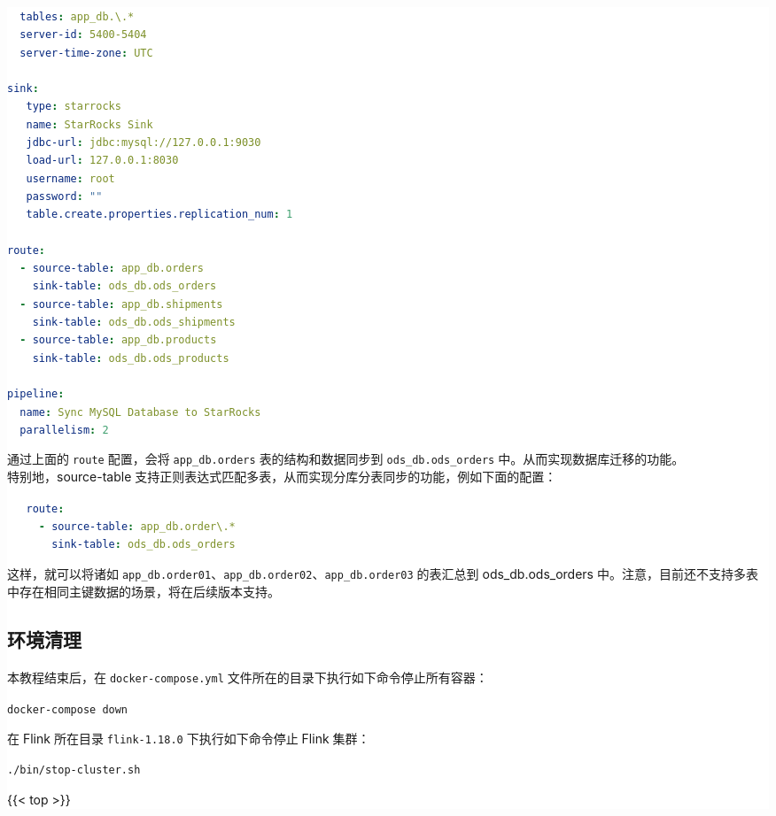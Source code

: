    ```yaml
     tables: app_db.\.*
     server-id: 5400-5404
     server-time-zone: UTC

   sink:
      type: starrocks
      name: StarRocks Sink
      jdbc-url: jdbc:mysql://127.0.0.1:9030
      load-url: 127.0.0.1:8030
      username: root
      password: ""
      table.create.properties.replication_num: 1

   route:
     - source-table: app_db.orders
       sink-table: ods_db.ods_orders
     - source-table: app_db.shipments
       sink-table: ods_db.ods_shipments
     - source-table: app_db.products
       sink-table: ods_db.ods_products

   pipeline:
     name: Sync MySQL Database to StarRocks
     parallelism: 2
   ```

通过上面的 `route` 配置，会将 `app_db.orders` 表的结构和数据同步到 `ods_db.ods_orders` 中。从而实现数据库迁移的功能。   
特别地，source-table 支持正则表达式匹配多表，从而实现分库分表同步的功能，例如下面的配置：

   ```yaml
      route:
        - source-table: app_db.order\.*
          sink-table: ods_db.ods_orders
   ```

这样，就可以将诸如 `app_db.order01`、`app_db.order02`、`app_db.order03` 的表汇总到 ods_db.ods_orders 中。注意，目前还不支持多表中存在相同主键数据的场景，将在后续版本支持。

## 环境清理
本教程结束后，在 `docker-compose.yml` 文件所在的目录下执行如下命令停止所有容器：

   ```shell
   docker-compose down
   ```

在 Flink 所在目录 `flink-1.18.0` 下执行如下命令停止 Flink 集群：

   ```shell
   ./bin/stop-cluster.sh
   ```

{{< top >}}